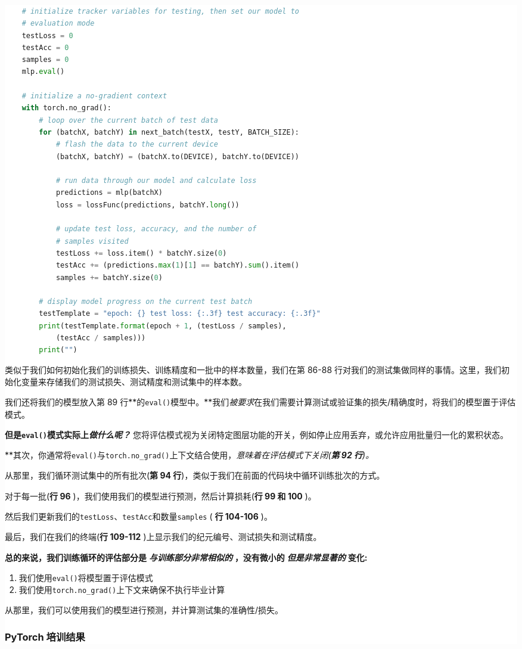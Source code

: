 ```py
	# initialize tracker variables for testing, then set our model to
	# evaluation mode
	testLoss = 0
	testAcc = 0
	samples = 0
	mlp.eval()

	# initialize a no-gradient context
	with torch.no_grad():
		# loop over the current batch of test data
		for (batchX, batchY) in next_batch(testX, testY, BATCH_SIZE):
			# flash the data to the current device
			(batchX, batchY) = (batchX.to(DEVICE), batchY.to(DEVICE))

			# run data through our model and calculate loss
			predictions = mlp(batchX)
			loss = lossFunc(predictions, batchY.long())

			# update test loss, accuracy, and the number of
			# samples visited
			testLoss += loss.item() * batchY.size(0)
			testAcc += (predictions.max(1)[1] == batchY).sum().item()
			samples += batchY.size(0)

		# display model progress on the current test batch
		testTemplate = "epoch: {} test loss: {:.3f} test accuracy: {:.3f}"
		print(testTemplate.format(epoch + 1, (testLoss / samples),
			(testAcc / samples)))
		print("")
```

类似于我们如何初始化我们的训练损失、训练精度和一批中的样本数量，我们在第 86-88 行对我们的测试集做同样的事情。这里，我们初始化变量来存储我们的测试损失、测试精度和测试集中的样本数。

我们还将我们的模型放入第 89 行**的`eval()`模型中。**我们*被要求*在我们需要计算测试或验证集的损失/精确度时，将我们的模型置于评估模式。

**但是`eval()`模式实际上*做什么呢？*** 您将评估模式视为关闭特定图层功能的开关，例如停止应用丢弃，或允许应用批量归一化的累积状态。

**其次，你通常将`eval()`与`torch.no_grad()`上下文结合使用，**意味着在评估模式下关闭*(**第 92 行**)。*

从那里，我们循环测试集中的所有批次(**第 94 行**)，类似于我们在前面的代码块中循环训练批次的方式。

对于每一批(**行 96** )，我们使用我们的模型进行预测，然后计算损耗(**行 99 和 100** )。

然后我们更新我们的`testLoss`、`testAcc`和数量`samples` ( **行 104-106** )。

最后，我们在我们的终端(**行 109-112** )上显示我们的纪元编号、测试损失和测试精度。

**总的来说，我们训练循环的评估部分是** ***与训练部分非常相似的*** **，没有微小的** ***但是非常显著的*** **变化:**

1.  我们使用`eval()`将模型置于评估模式
2.  我们使用`torch.no_grad()`上下文来确保不执行毕业计算

从那里，我们可以使用我们的模型进行预测，并计算测试集的准确性/损失。

### **PyTorch 培训结果**
